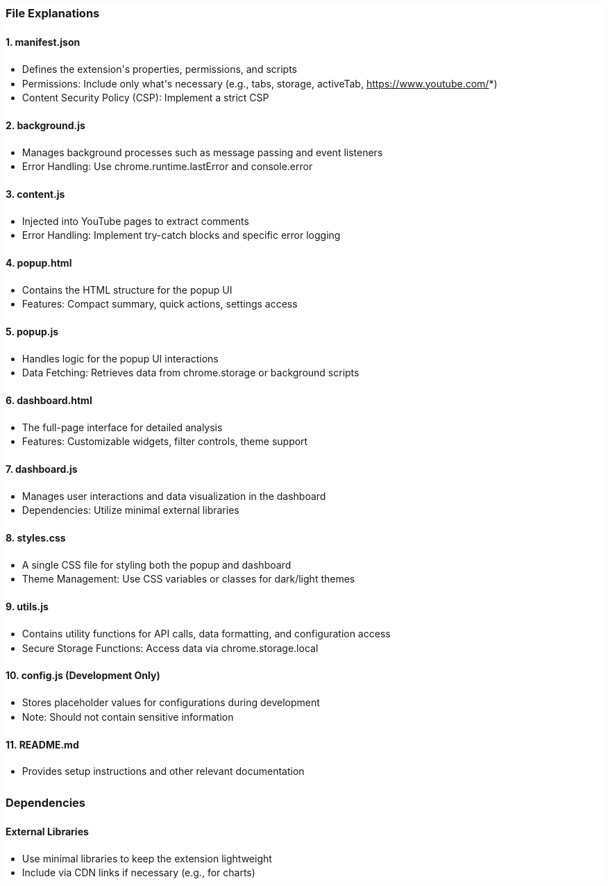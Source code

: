 ### File Explanations

#### 1. manifest.json
* Defines the extension's properties, permissions, and scripts
* Permissions: Include only what's necessary (e.g., tabs, storage, activeTab, https://www.youtube.com/*)
* Content Security Policy (CSP): Implement a strict CSP

#### 2. background.js
* Manages background processes such as message passing and event listeners
* Error Handling: Use chrome.runtime.lastError and console.error

#### 3. content.js
* Injected into YouTube pages to extract comments
* Error Handling: Implement try-catch blocks and specific error logging

#### 4. popup.html
* Contains the HTML structure for the popup UI
* Features: Compact summary, quick actions, settings access

#### 5. popup.js
* Handles logic for the popup UI interactions
* Data Fetching: Retrieves data from chrome.storage or background scripts

#### 6. dashboard.html
* The full-page interface for detailed analysis
* Features: Customizable widgets, filter controls, theme support

#### 7. dashboard.js
* Manages user interactions and data visualization in the dashboard
* Dependencies: Utilize minimal external libraries

#### 8. styles.css
* A single CSS file for styling both the popup and dashboard
* Theme Management: Use CSS variables or classes for dark/light themes

#### 9. utils.js
* Contains utility functions for API calls, data formatting, and configuration access
* Secure Storage Functions: Access data via chrome.storage.local

#### 10. config.js (Development Only)
* Stores placeholder values for configurations during development
* Note: Should not contain sensitive information

#### 11. README.md
* Provides setup instructions and other relevant documentation

### Dependencies

#### External Libraries
* Use minimal libraries to keep the extension lightweight
* Include via CDN links if necessary (e.g., for charts)
